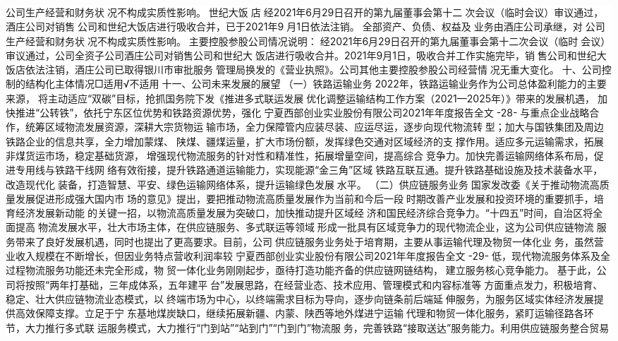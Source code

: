 公司生产经营和财务状
况不构成实质性影响。
世纪大饭
店
经2021年6月29日召开的第九届董事会第十二
次会议（临时会议）审议通过，酒庄公司对销售
公司和世纪大饭店进行吸收合并，已于2021年9
月1日依法注销。
全部资产、负债、权益及
业务由酒庄公司承继，对
公司生产经营和财务状
况不构成实质性影响。
主要控股参股公司情况说明：
经2021年6月29日召开的第九届董事会第十二次会议（临时
会议）审议通过，公司全资子公司酒庄公司对销售公司和世纪大
饭店进行吸收合并。2021年9月1日，吸收合并工作实施完毕，销
售公司和世纪大饭店依法注销，酒庄公司已取得银川市审批服务
管理局换发的《营业执照》。公司其他主要控股参股公司经营情
况无重大变化。
十、公司控制的结构化主体情况□适用√不适用
十一、公司未来发展的展望
（一）铁路运输业务
2022年，铁路运输业务作为公司总体盈利能力的主要来源，
将主动适应“双碳”目标，抢抓国务院下发《推进多式联运发展
优化调整运输结构工作方案（2021—2025年）》带来的发展机遇，
加快推进“公转铁”，依托宁东区位优势和铁路资源优势，强化
宁夏西部创业实业股份有限公司2021年年度报告全文
-28-
与重点企业战略合作，统筹区域物流发展资源，深耕大宗货物运
输市场，全力保障管内应装尽装、应运尽运，逐步向现代物流转
型；加大与国铁集团及周边铁路企业的信息共享，全力增加蒙煤、
陕煤、疆煤运量，扩大市场份额，发挥绿色交通对区域经济的支
撑作用。适应多元运输需求，拓展非煤货运市场，稳定基础货源，
增强现代物流服务的针对性和精准性，拓展增量空间，提高综合
竞争力。加快完善运输网络体系布局，促进专用线与铁路干线网
络有效衔接，提升铁路通道运输能力，实现能源“金三角”区域
铁路互联互通。提升铁路基础设施及技术装备水平，改造现代化
装备，打造智慧、平安、绿色运输网络体系，提升运输绿色发展
水平。
（二）供应链服务业务
国家发改委《关于推动物流高质量发展促进形成强大国内市
场的意见》提出，要把推动物流高质量发展作为当前和今后一段
时期改善产业发展和投资环境的重要抓手，培育经济发展新动能
的关键一招，以物流高质量发展为突破口，加快推动提升区域经
济和国民经济综合竞争力。“十四五”时间，自治区将全面提高
物流发展水平，壮大市场主体，在供应链服务、多式联运等领域
形成一批具有区域竞争力的现代物流企业，这为公司供应链物流
服务带来了良好发展机遇，同时也提出了更高要求。目前，公司
供应链服务业务处于培育期，主要从事运输代理及物贸一体化业
务，虽然营业收入规模在不断增长，但因业务特点营收利润率较
宁夏西部创业实业股份有限公司2021年年度报告全文
-29-
低，现代物流服务体系及全过程物流服务功能还未完全形成，物
贸一体化业务刚刚起步，亟待打造功能齐备的供应链网链结构，
建立服务核心竞争能力。
基于此，公司将按照“两年打基础，三年成体系，五年建平
台”发展思路，在经营业态、技术应用、管理模式和内容标准等
方面重点发力，积极培育、稳定、壮大供应链物流业态模式，以
终端市场为中心，以终端需求目标为导向，逐步向链条前后端延
伸服务，为服务区域实体经济发展提供高效保障支撑。立足于宁
东基地煤炭缺口，继续拓展新疆、内蒙、陕西等地外煤进宁运输
代理和物贸一体化服务，紧盯运输径路各环节，大力推行多式联
运服务模式，大力推行“门到站”“站到门”“门到门”物流服
务，完善铁路“接取送达”服务能力。利用供应链服务整合贸易